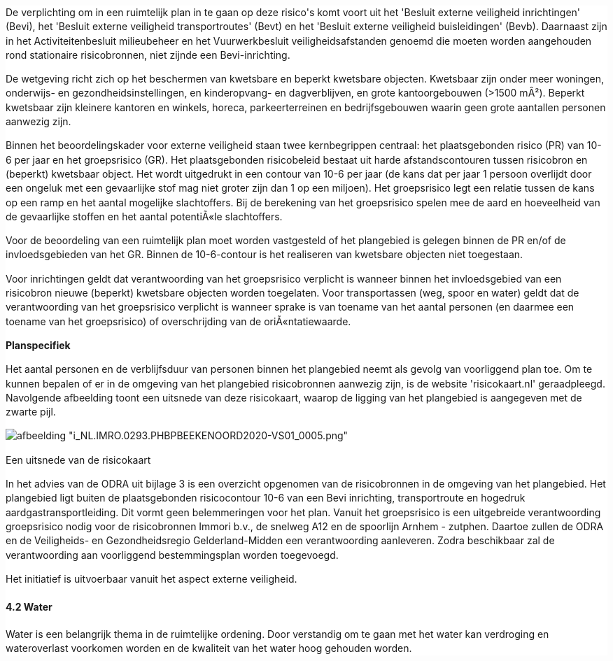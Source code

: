 De verplichting om in een ruimtelijk plan in te gaan op deze risico's komt voort uit het 'Besluit externe veiligheid inrichtingen' (Bevi), het 'Besluit externe veiligheid transportroutes' (Bevt) en het 'Besluit externe veiligheid buisleidingen' (Bevb). Daarnaast zijn in het Activiteitenbesluit milieubeheer en het Vuurwerkbesluit veiligheidsafstanden genoemd die moeten worden aangehouden rond stationaire risicobronnen, niet zijnde een Bevi\-inrichting.

De wetgeving richt zich op het beschermen van kwetsbare en beperkt kwetsbare objecten. Kwetsbaar zijn onder meer woningen, onderwijs\- en gezondheidsinstellingen, en kinderopvang\- en dagverblijven, en grote kantoorgebouwen (\>1500 mÂ²). Beperkt kwetsbaar zijn kleinere kantoren en winkels, horeca, parkeerterreinen en bedrijfsgebouwen waarin geen grote aantallen personen aanwezig zijn.

Binnen het beoordelingskader voor externe veiligheid staan twee kernbegrippen centraal: het plaatsgebonden risico (PR) van 10\-6 per jaar en het groepsrisico (GR). Het plaatsgebonden risicobeleid bestaat uit harde afstandscontouren tussen risicobron en (beperkt) kwetsbaar object. Het wordt uitgedrukt in een contour van 10\-6 per jaar (de kans dat per jaar 1 persoon overlijdt door een ongeluk met een gevaarlijke stof mag niet groter zijn dan 1 op een miljoen). Het groepsrisico legt een relatie tussen de kans op een ramp en het aantal mogelijke slachtoffers. Bij de berekening van het groepsrisico spelen mee de aard en hoeveelheid van de gevaarlijke stoffen en het aantal potentiÃ«le slachtoffers.

Voor de beoordeling van een ruimtelijk plan moet worden vastgesteld of het plangebied is gelegen binnen de PR en/of de invloedsgebieden van het GR. Binnen de 10\-6\-contour is het realiseren van kwetsbare objecten niet toegestaan.

Voor inrichtingen geldt dat verantwoording van het groepsrisico verplicht is wanneer binnen het invloedsgebied van een risicobron nieuwe (beperkt) kwetsbare objecten worden toegelaten. Voor transportassen (weg, spoor en water) geldt dat de verantwoording van het groepsrisico verplicht is wanneer sprake is van toename van het aantal personen (en daarmee een toename van het groepsrisico) of overschrijding van de oriÃ«ntatiewaarde.

**Planspecifiek**

Het aantal personen en de verblijfsduur van personen binnen het plangebied neemt als gevolg van voorliggend plan toe. Om te kunnen bepalen of er in de omgeving van het plangebied risicobronnen aanwezig zijn, is de website 'risicokaart.nl' geraadpleegd. Navolgende afbeelding toont een uitsnede van deze risicokaart, waarop de ligging van het plangebied is aangegeven met de zwarte pijl.

![afbeelding "i_NL.IMRO.0293.PHBPBEEKENOORD2020-VS01_0005.png"](i_NL.IMRO.0293.PHBPBEEKENOORD2020-VS01_0005.png)

Een uitsnede van de risicokaart

In het advies van de ODRA uit bijlage 3 is een overzicht opgenomen van de risicobronnen in de omgeving van het plangebied. Het plangebied ligt buiten de plaatsgebonden risicocontour 10\-6 van een Bevi inrichting, transportroute en hogedruk aardgastransportleiding. Dit vormt geen belemmeringen voor het plan. Vanuit het groepsrisico is een uitgebreide verantwoording groepsrisico nodig voor de risicobronnen Immori b.v., de snelweg A12 en de spoorlijn Arnhem \- zutphen. Daartoe zullen de ODRA en de Veiligheids\- en Gezondheidsregio Gelderland\-Midden een verantwoording aanleveren. Zodra beschikbaar zal de verantwoording aan voorliggend bestemmingsplan worden toegevoegd.

Het initiatief is uitvoerbaar vanuit het aspect externe veiligheid.

#### 4\.2 Water

Water is een belangrijk thema in de ruimtelijke ordening. Door verstandig om te gaan met het water kan verdroging en wateroverlast voorkomen worden en de kwaliteit van het water hoog gehouden worden.
